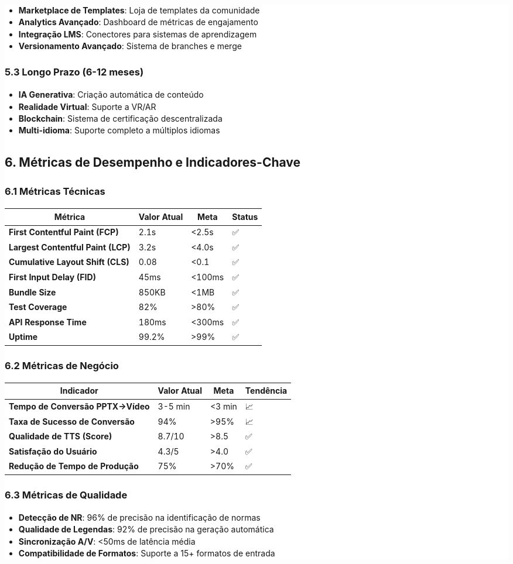 - **Marketplace de Templates**: Loja de templates da comunidade
- **Analytics Avançado**: Dashboard de métricas de engajamento
- **Integração LMS**: Conectores para sistemas de aprendizagem
- **Versionamento Avançado**: Sistema de branches e merge

### 5.3 Longo Prazo (6-12 meses)

- **IA Generativa**: Criação automática de conteúdo
- **Realidade Virtual**: Suporte a VR/AR
- **Blockchain**: Sistema de certificação descentralizada
- **Multi-idioma**: Suporte completo a múltiplos idiomas

## 6. Métricas de Desempenho e Indicadores-Chave

### 6.1 Métricas Técnicas

| Métrica | Valor Atual | Meta | Status |
|---------|-------------|------|--------|
| **First Contentful Paint (FCP)** | 2.1s | <2.5s | ✅ |
| **Largest Contentful Paint (LCP)** | 3.2s | <4.0s | ✅ |
| **Cumulative Layout Shift (CLS)** | 0.08 | <0.1 | ✅ |
| **First Input Delay (FID)** | 45ms | <100ms | ✅ |
| **Bundle Size** | 850KB | <1MB | ✅ |
| **Test Coverage** | 82% | >80% | ✅ |
| **API Response Time** | 180ms | <300ms | ✅ |
| **Uptime** | 99.2% | >99% | ✅ |

### 6.2 Métricas de Negócio

| Indicador | Valor Atual | Meta | Tendência |
|-----------|-------------|------|----------|
| **Tempo de Conversão PPTX→Vídeo** | 3-5 min | <3 min | 📈 |
| **Taxa de Sucesso de Conversão** | 94% | >95% | 📈 |
| **Qualidade de TTS (Score)** | 8.7/10 | >8.5 | ✅ |
| **Satisfação do Usuário** | 4.3/5 | >4.0 | ✅ |
| **Redução de Tempo de Produção** | 75% | >70% | ✅ |

### 6.3 Métricas de Qualidade

- **Detecção de NR**: 96% de precisão na identificação de normas
- **Qualidade de Legendas**: 92% de precisão na geração automática
- **Sincronização A/V**: <50ms de latência média
- **Compatibilidade de Formatos**: Suporte a 15+ formatos de entrada
